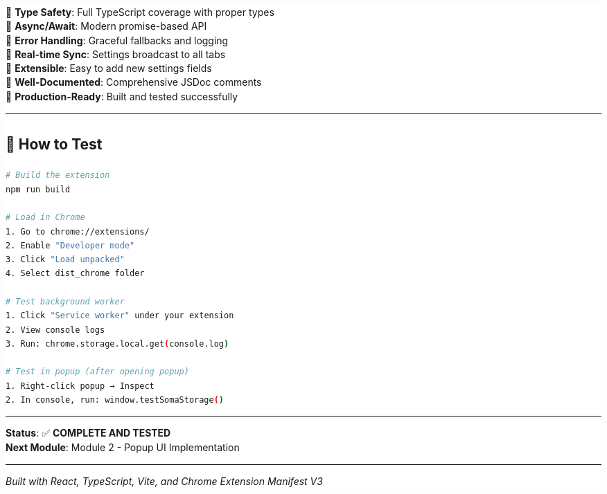 🎯 **Type Safety**: Full TypeScript coverage with proper types  
🎯 **Async/Await**: Modern promise-based API  
🎯 **Error Handling**: Graceful fallbacks and logging  
🎯 **Real-time Sync**: Settings broadcast to all tabs  
🎯 **Extensible**: Easy to add new settings fields  
🎯 **Well-Documented**: Comprehensive JSDoc comments  
🎯 **Production-Ready**: Built and tested successfully  

---

## 🔧 How to Test

```bash
# Build the extension
npm run build

# Load in Chrome
1. Go to chrome://extensions/
2. Enable "Developer mode"
3. Click "Load unpacked"
4. Select dist_chrome folder

# Test background worker
1. Click "Service worker" under your extension
2. View console logs
3. Run: chrome.storage.local.get(console.log)

# Test in popup (after opening popup)
1. Right-click popup → Inspect
2. In console, run: window.testSomaStorage()
```

---

**Status**: ✅ **COMPLETE AND TESTED**  
**Next Module**: Module 2 - Popup UI Implementation

---

*Built with React, TypeScript, Vite, and Chrome Extension Manifest V3*
